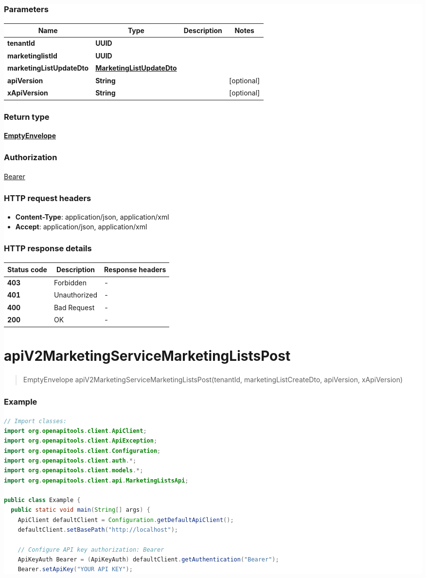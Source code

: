### Parameters

| Name | Type | Description  | Notes |
|------------- | ------------- | ------------- | -------------|
| **tenantId** | **UUID**|  | |
| **marketinglistId** | **UUID**|  | |
| **marketingListUpdateDto** | [**MarketingListUpdateDto**](MarketingListUpdateDto.md)|  | |
| **apiVersion** | **String**|  | [optional] |
| **xApiVersion** | **String**|  | [optional] |

### Return type

[**EmptyEnvelope**](EmptyEnvelope.md)

### Authorization

[Bearer](../README.md#Bearer)

### HTTP request headers

 - **Content-Type**: application/json, application/xml
 - **Accept**: application/json, application/xml

### HTTP response details
| Status code | Description | Response headers |
|-------------|-------------|------------------|
| **403** | Forbidden |  -  |
| **401** | Unauthorized |  -  |
| **400** | Bad Request |  -  |
| **200** | OK |  -  |

<a id="apiV2MarketingServiceMarketingListsPost"></a>
# **apiV2MarketingServiceMarketingListsPost**
> EmptyEnvelope apiV2MarketingServiceMarketingListsPost(tenantId, marketingListCreateDto, apiVersion, xApiVersion)



### Example
```java
// Import classes:
import org.openapitools.client.ApiClient;
import org.openapitools.client.ApiException;
import org.openapitools.client.Configuration;
import org.openapitools.client.auth.*;
import org.openapitools.client.models.*;
import org.openapitools.client.api.MarketingListsApi;

public class Example {
  public static void main(String[] args) {
    ApiClient defaultClient = Configuration.getDefaultApiClient();
    defaultClient.setBasePath("http://localhost");
    
    // Configure API key authorization: Bearer
    ApiKeyAuth Bearer = (ApiKeyAuth) defaultClient.getAuthentication("Bearer");
    Bearer.setApiKey("YOUR API KEY");
```